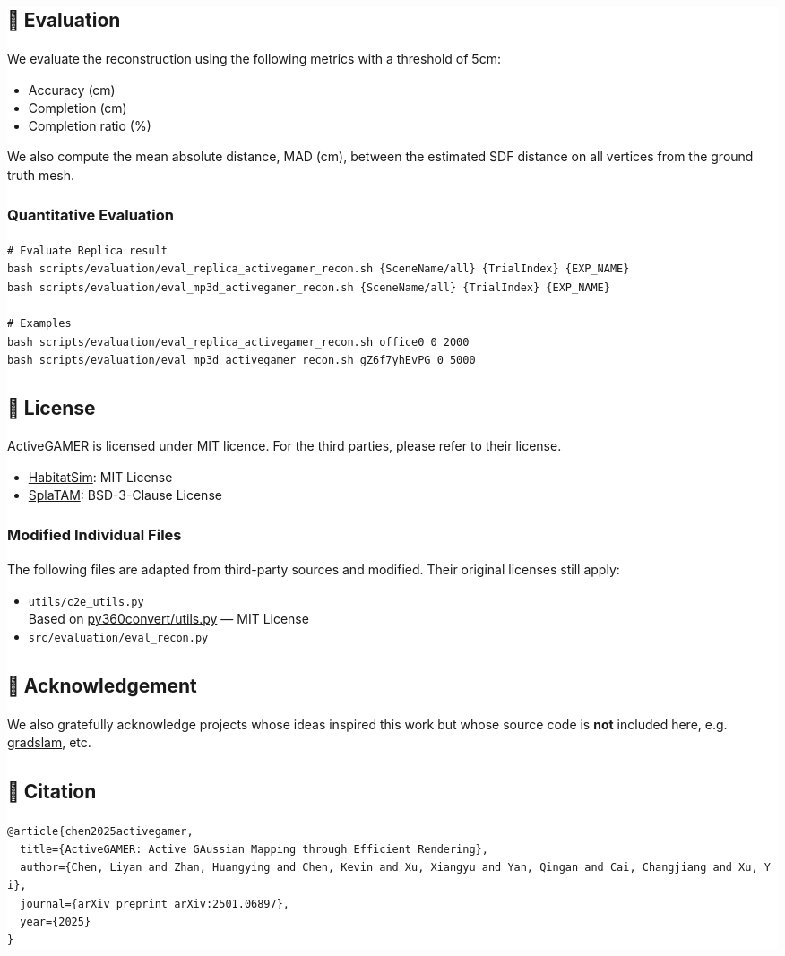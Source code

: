 
<h2 id="evaluation"> 🔎 Evaluation  </h2>

We evaluate the reconstruction using the following metrics with a threshold of 5cm: 

- Accuracy (cm)
- Completion (cm)
- Completion ratio (%) 

We also compute the mean absolute distance, MAD (cm), between the estimated SDF distance on all vertices from the ground truth mesh. 

### Quantitative Evaluation

```
# Evaluate Replica result
bash scripts/evaluation/eval_replica_activegamer_recon.sh {SceneName/all} {TrialIndex} {EXP_NAME}
bash scripts/evaluation/eval_mp3d_activegamer_recon.sh {SceneName/all} {TrialIndex} {EXP_NAME}

# Examples
bash scripts/evaluation/eval_replica_activegamer_recon.sh office0 0 2000
bash scripts/evaluation/eval_mp3d_activegamer_recon.sh gZ6f7yhEvPG 0 5000
```


<h2 id="license"> 📜 License  </h2>

ActiveGAMER is licensed under [MIT licence](LICENSE). For the third parties, please refer to their license. 

- [HabitatSim](https://github.com/facebookresearch/habitat-sim/blob/main/LICENSE): MIT License
- [SplaTAM](https://github.com/spla-tam/SplaTAM): BSD-3-Clause License

### Modified Individual Files

The following files are adapted from third-party sources and modified. Their original licenses still apply:

- `utils/c2e_utils.py`  
Based on [py360convert/utils.py](https://github.com/sunset1995/py360convert) — MIT License
- `src/evaluation/eval_recon.py`  

<h2 id="acknowledgement"> 🤝 Acknowledgement  </h2>

We also gratefully acknowledge projects whose ideas inspired this work but whose source code is **not** included here, e.g. [gradslam](https://github.com/gradslam/gradslam), etc.



<h2 id="citation"> 📖 Citation  </h2>

```
@article{chen2025activegamer,
  title={ActiveGAMER: Active GAussian Mapping through Efficient Rendering},
  author={Chen, Liyan and Zhan, Huangying and Chen, Kevin and Xu, Xiangyu and Yan, Qingan and Cai, Changjiang and Xu, Yi},
  journal={arXiv preprint arXiv:2501.06897},
  year={2025}
}
```
